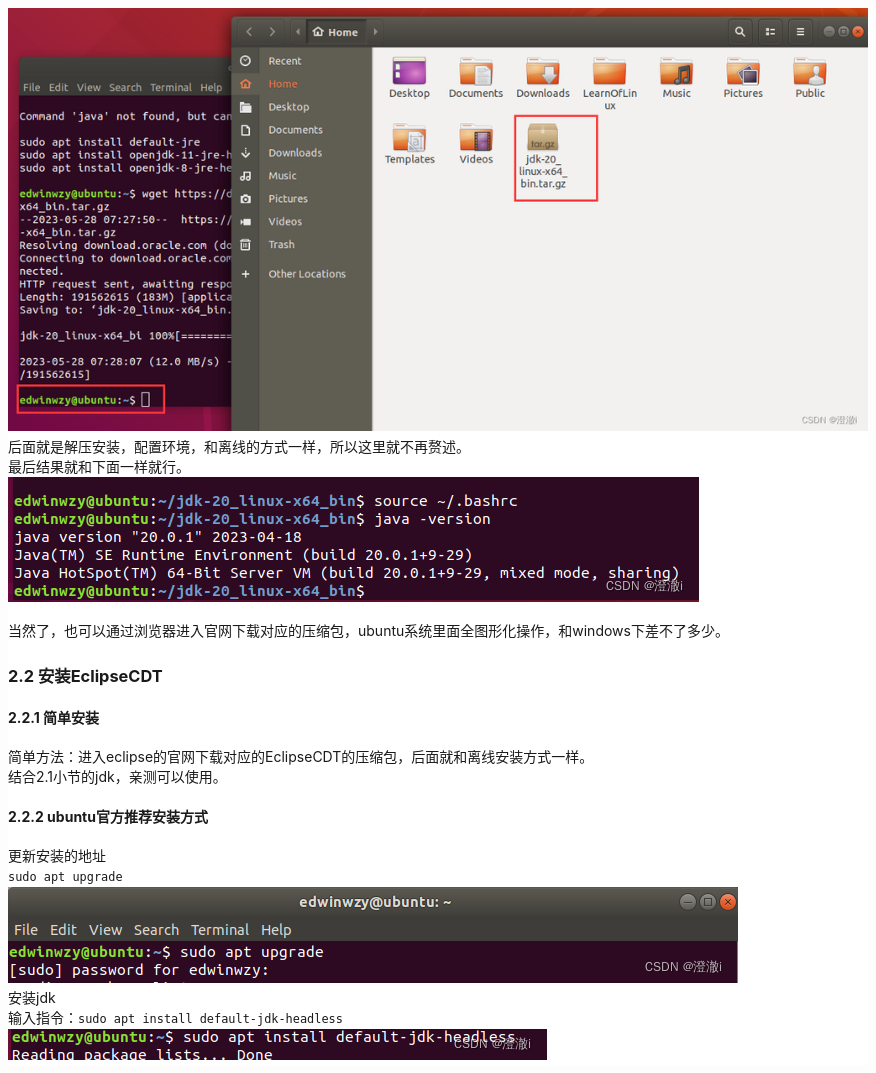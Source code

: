 ![在这里插入图片描述](image/5cfe0ec1e274486bbfe5a654c359c9c3.png)后面就是解压安装，配置环境，和离线的方式一样，所以这里就不再赘述。  
最后结果就和下面一样就行。  
![在这里插入图片描述](image/b5d1aa17583f0e57e830fefac35a6727.png)

当然了，也可以通过浏览器进入官网下载对应的压缩包，ubuntu系统里面全图形化操作，和windows下差不了多少。

### 2.2 安装EclipseCDT

#### 2.2.1 简单安装

简单方法：进入eclipse的官网下载对应的EclipseCDT的压缩包，后面就和离线安装方式一样。  
结合2.1小节的jdk，亲测可以使用。

#### 2.2.2 ubuntu官方推荐安装方式

更新安装的地址  
`sudo apt upgrade`  
![在这里插入图片描述](image/67e5a882f293c55052a4a0497f7f6969.png)  
安装jdk  
输入指令：`sudo apt install default-jdk-headless`  
![在这里插入图片描述](image/24d92047ebe7ffd7b44b58da6cbd1625.png)
